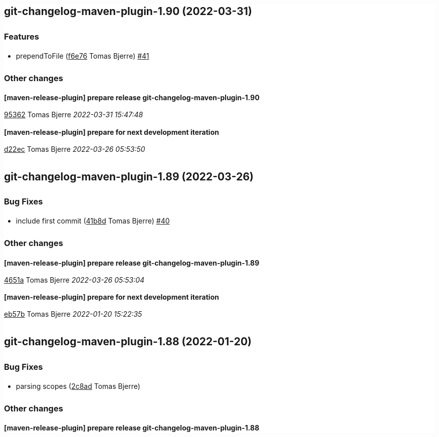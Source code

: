 
## git-changelog-maven-plugin-1.90 (2022-03-31)

### Features

-  prependToFile ([f6e76](https://github.com/tomasbjerre/git-changelog-maven-plugin/commit/f6e7642a26fa114) Tomas Bjerre)  [#41](https://github.com/tomasbjerre/git-changelog-maven-plugin/issues/41)  

### Other changes

**[maven-release-plugin] prepare release git-changelog-maven-plugin-1.90**


[95362](https://github.com/tomasbjerre/git-changelog-maven-plugin/commit/95362de14fc461c) Tomas Bjerre *2022-03-31 15:47:48*

**[maven-release-plugin] prepare for next development iteration**


[d22ec](https://github.com/tomasbjerre/git-changelog-maven-plugin/commit/d22ecc7fee29b2d) Tomas Bjerre *2022-03-26 05:53:50*


## git-changelog-maven-plugin-1.89 (2022-03-26)

### Bug Fixes

-  include first commit ([41b8d](https://github.com/tomasbjerre/git-changelog-maven-plugin/commit/41b8d946144c3f8) Tomas Bjerre)  [#40](https://github.com/tomasbjerre/git-changelog-maven-plugin/issues/40)  

### Other changes

**[maven-release-plugin] prepare release git-changelog-maven-plugin-1.89**


[4651a](https://github.com/tomasbjerre/git-changelog-maven-plugin/commit/4651af19ccf3c9a) Tomas Bjerre *2022-03-26 05:53:04*

**[maven-release-plugin] prepare for next development iteration**


[eb57b](https://github.com/tomasbjerre/git-changelog-maven-plugin/commit/eb57be4b2933839) Tomas Bjerre *2022-01-20 15:22:35*


## git-changelog-maven-plugin-1.88 (2022-01-20)

### Bug Fixes

-  parsing scopes ([2c8ad](https://github.com/tomasbjerre/git-changelog-maven-plugin/commit/2c8ad2e4a516307) Tomas Bjerre)  

### Other changes

**[maven-release-plugin] prepare release git-changelog-maven-plugin-1.88**
